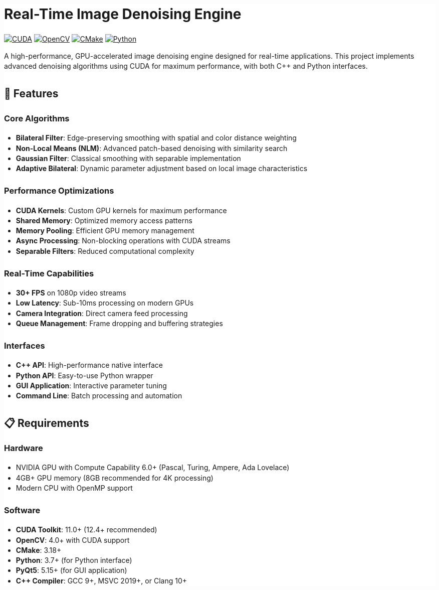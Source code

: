 # Real-Time Image Denoising Engine

[![CUDA](https://img.shields.io/badge/CUDA-12.4+-green.svg)](https://developer.nvidia.com/cuda-toolkit)
[![OpenCV](https://img.shields.io/badge/OpenCV-4.0+-blue.svg)](https://opencv.org/)
[![CMake](https://img.shields.io/badge/CMake-3.18+-red.svg)](https://cmake.org/)
[![Python](https://img.shields.io/badge/Python-3.7+-yellow.svg)](https://python.org/)

A high-performance, GPU-accelerated image denoising engine designed for real-time applications. This project implements advanced denoising algorithms using CUDA for maximum performance, with both C++ and Python interfaces.

## 🚀 Features

### Core Algorithms
- **Bilateral Filter**: Edge-preserving smoothing with spatial and color distance weighting
- **Non-Local Means (NLM)**: Advanced patch-based denoising with similarity search
- **Gaussian Filter**: Classical smoothing with separable implementation
- **Adaptive Bilateral**: Dynamic parameter adjustment based on local image characteristics

### Performance Optimizations
- **CUDA Kernels**: Custom GPU kernels for maximum performance
- **Shared Memory**: Optimized memory access patterns
- **Memory Pooling**: Efficient GPU memory management
- **Async Processing**: Non-blocking operations with CUDA streams
- **Separable Filters**: Reduced computational complexity

### Real-Time Capabilities
- **30+ FPS** on 1080p video streams
- **Low Latency**: Sub-10ms processing on modern GPUs
- **Camera Integration**: Direct camera feed processing
- **Queue Management**: Frame dropping and buffering strategies

### Interfaces
- **C++ API**: High-performance native interface
- **Python API**: Easy-to-use Python wrapper
- **GUI Application**: Interactive parameter tuning
- **Command Line**: Batch processing and automation

## 📋 Requirements

### Hardware
- NVIDIA GPU with Compute Capability 6.0+ (Pascal, Turing, Ampere, Ada Lovelace)
- 4GB+ GPU memory (8GB recommended for 4K processing)
- Modern CPU with OpenMP support

### Software
- **CUDA Toolkit**: 11.0+ (12.4+ recommended)
- **OpenCV**: 4.0+ with CUDA support
- **CMake**: 3.18+
- **Python**: 3.7+ (for Python interface)
- **PyQt5**: 5.15+ (for GUI application)
- **C++ Compiler**: GCC 9+, MSVC 2019+, or Clang 10+
